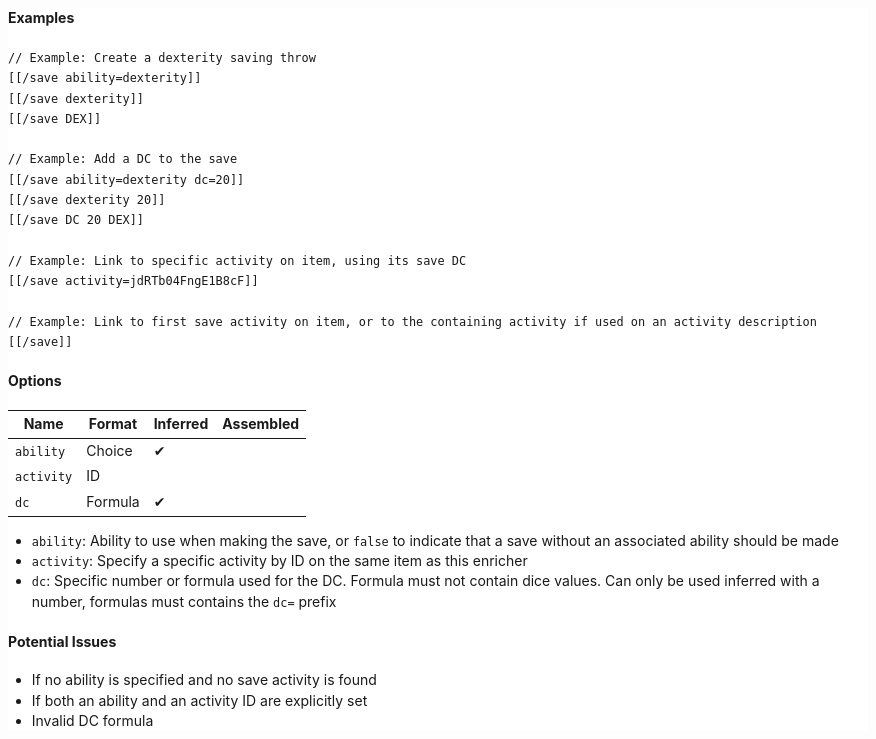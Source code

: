 #### Examples

```
// Example: Create a dexterity saving throw
[[/save ability=dexterity]]
[[/save dexterity]]
[[/save DEX]]

// Example: Add a DC to the save
[[/save ability=dexterity dc=20]]
[[/save dexterity 20]]
[[/save DC 20 DEX]]

// Example: Link to specific activity on item, using its save DC
[[/save activity=jdRTb04FngE1B8cF]]

// Example: Link to first save activity on item, or to the containing activity if used on an activity description
[[/save]]
```

#### Options

| Name       | Format  | Inferred  | Assembled |
| ---------- | ------- | --------- | --------- |
| `ability`  | Choice  |     ✔︎     |           |
| `activity` | ID      |           |           |
| `dc`       | Formula |     ✔︎     |           |

- `ability`: Ability to use when making the save, or `false` to indicate that a save without an associated ability should be made
- `activity`: Specify a specific activity by ID on the same item as this enricher
- `dc`: Specific number or formula used for the DC. Formula must not contain dice values. Can only be used inferred with a number, formulas must contains the `dc=` prefix

#### Potential Issues
- If no ability is specified and no save activity is found
- If both an ability and an activity ID are explicitly set
- Invalid DC formula
